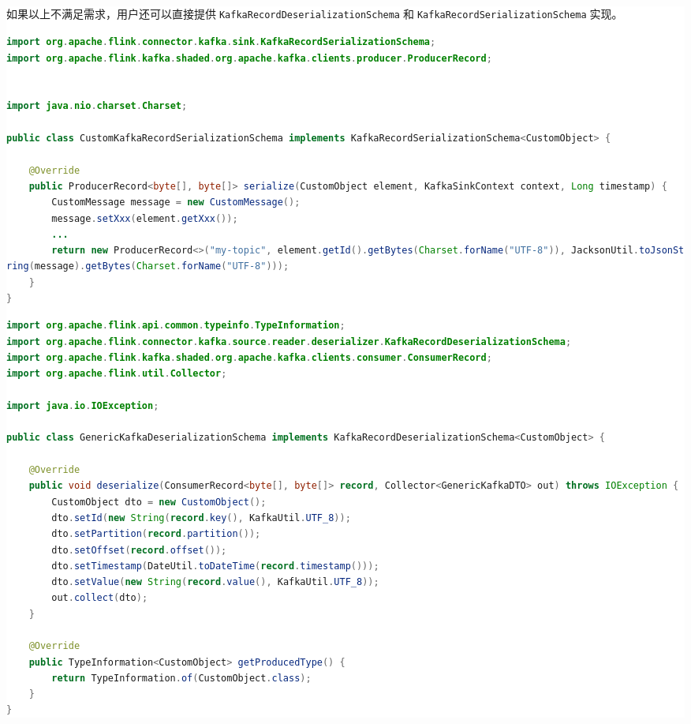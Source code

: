 如果以上不满足需求，用户还可以直接提供 `KafkaRecordDeserializationSchema` 和  `KafkaRecordSerializationSchema` 实现。

```java
import org.apache.flink.connector.kafka.sink.KafkaRecordSerializationSchema;
import org.apache.flink.kafka.shaded.org.apache.kafka.clients.producer.ProducerRecord;


import java.nio.charset.Charset;

public class CustomKafkaRecordSerializationSchema implements KafkaRecordSerializationSchema<CustomObject> {

    @Override
    public ProducerRecord<byte[], byte[]> serialize(CustomObject element, KafkaSinkContext context, Long timestamp) {
        CustomMessage message = new CustomMessage();
        message.setXxx(element.getXxx());
        ...
        return new ProducerRecord<>("my-topic", element.getId().getBytes(Charset.forName("UTF-8")), JacksonUtil.toJsonString(message).getBytes(Charset.forName("UTF-8")));
    }
}
```

```java
import org.apache.flink.api.common.typeinfo.TypeInformation;
import org.apache.flink.connector.kafka.source.reader.deserializer.KafkaRecordDeserializationSchema;
import org.apache.flink.kafka.shaded.org.apache.kafka.clients.consumer.ConsumerRecord;
import org.apache.flink.util.Collector;

import java.io.IOException;

public class GenericKafkaDeserializationSchema implements KafkaRecordDeserializationSchema<CustomObject> {

    @Override
    public void deserialize(ConsumerRecord<byte[], byte[]> record, Collector<GenericKafkaDTO> out) throws IOException {
        CustomObject dto = new CustomObject();
        dto.setId(new String(record.key(), KafkaUtil.UTF_8));
        dto.setPartition(record.partition());
        dto.setOffset(record.offset());
        dto.setTimestamp(DateUtil.toDateTime(record.timestamp()));
        dto.setValue(new String(record.value(), KafkaUtil.UTF_8));
        out.collect(dto);
    }

    @Override
    public TypeInformation<CustomObject> getProducedType() {
        return TypeInformation.of(CustomObject.class);
    }
}
```
